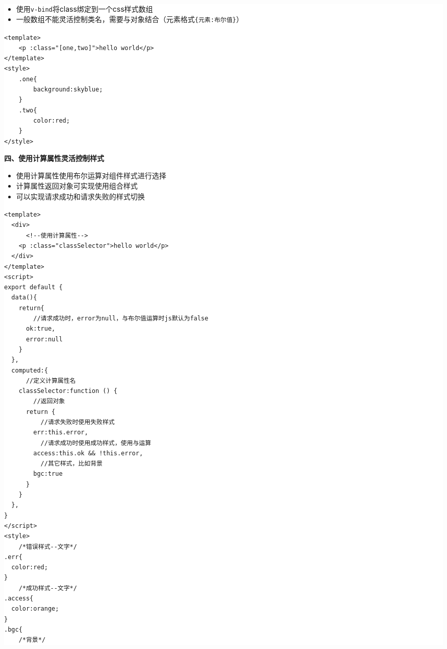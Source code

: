 * 使用`v-bind`将class绑定到一个css样式数组
* 一般数组不能灵活控制类名，需要与对象结合（元素格式`{元素:布尔值}`）

```vue
<template>
	<p :class="[one,two]">hello world</p>
</template>
<style>
    .one{
        background:skyblue;
    }
    .two{
        color:red;
    }
</style>
```

**四、使用计算属性灵活控制样式**

* 使用计算属性使用布尔运算对组件样式进行选择
* 计算属性返回对象可实现使用组合样式
* 可以实现请求成功和请求失败的样式切换

```vue
<template>
  <div>
      <!--使用计算属性-->
    <p :class="classSelector">hello world</p>
  </div>
</template>
<script>
export default {
  data(){
    return{
        //请求成功时，error为null，与布尔值运算时js默认为false
      ok:true,
      error:null
    }
  },
  computed:{
      //定义计算属性名
    classSelector:function () {
        //返回对象
      return {
          //请求失败时使用失败样式
        err:this.error,
          //请求成功时使用成功样式，使用与运算
        access:this.ok && !this.error,
          //其它样式，比如背景
        bgc:true
      }
    }
  },
}
</script>
<style>
   	/*错误样式--文字*/
.err{
  color:red;
}
    /*成功样式--文字*/
.access{
  color:orange;
}
.bgc{
    /*背景*/
```